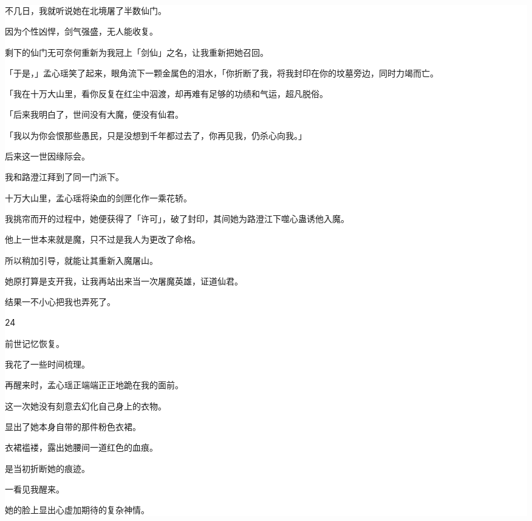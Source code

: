 不几日，我就听说她在北境屠了半数仙门。


因为个性凶悍，剑气强盛，无人能收复。


剩下的仙门无可奈何重新为我冠上「剑仙」之名，让我重新把她召回。


「于是，」孟心瑶笑了起来，眼角流下一颗金属色的泪水，「你折断了我，将我封印在你的坟墓旁边，同时力竭而亡。


「我在十万大山里，看你反复在红尘中泅渡，却再难有足够的功绩和气运，超凡脱俗。


「后来我明白了，世间没有大魔，便没有仙君。


「我以为你会恨那些愚民，只是没想到千年都过去了，你再见我，仍杀心向我。」


后来这一世因缘际会。


我和路澄江拜到了同一门派下。


十万大山里，孟心瑶将染血的剑匣化作一乘花轿。


我挑帘而开的过程中，她便获得了「许可」，破了封印，其间她为路澄江下噬心蛊诱他入魔。


他上一世本来就是魔，只不过是我人为更改了命格。


所以稍加引导，就能让其重新入魔屠山。


她原打算是支开我，让我再站出来当一次屠魔英雄，证道仙君。


结果一不小心把我也弄死了。


24


前世记忆恢复。


我花了一些时间梳理。


再醒来时，孟心瑶正端端正正地跪在我的面前。


这一次她没有刻意去幻化自己身上的衣物。


显出了她本身自带的那件粉色衣裙。


衣裙褴褛，露出她腰间一道红色的血痕。


是当初折断她的痕迹。


一看见我醒来。


她的脸上显出心虚加期待的复杂神情。
